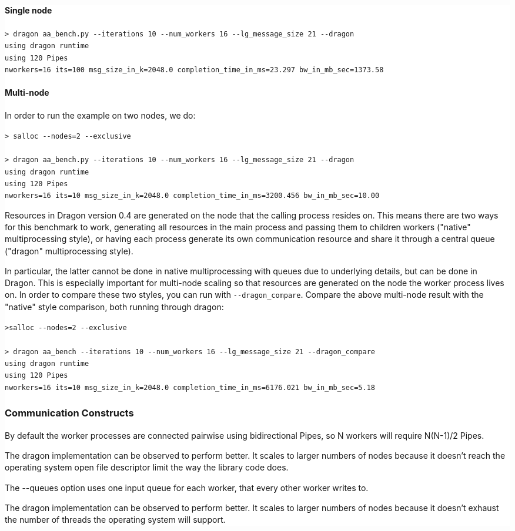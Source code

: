 #### Single node

```
> dragon aa_bench.py --iterations 10 --num_workers 16 --lg_message_size 21 --dragon
using dragon runtime
using 120 Pipes
nworkers=16 its=100 msg_size_in_k=2048.0 completion_time_in_ms=23.297 bw_in_mb_sec=1373.58
```

#### Multi-node
In order to run the example on two nodes, we do:

```
> salloc --nodes=2 --exclusive

> dragon aa_bench.py --iterations 10 --num_workers 16 --lg_message_size 21 --dragon
using dragon runtime
using 120 Pipes
nworkers=16 its=10 msg_size_in_k=2048.0 completion_time_in_ms=3200.456 bw_in_mb_sec=10.00

```

Resources in Dragon version 0.4 are generated on the node that the calling process resides on.  This means there are two ways for this benchmark to work, generating all resources in the main process and passing them to children workers ("native" multiprocessing style), or having each process generate its own communication resource and share it through a central queue ("dragon" multiprocessing style).

In particular, the latter cannot be done in native multiprocessing with queues due to underlying details, but can be done in Dragon.  This is especially important for multi-node scaling so that resources are generated on the node the worker process lives on.  In order to compare these two styles, you can run with `--dragon_compare`.  Compare the above multi-node result with the "native" style comparison, both running through dragon:

```
>salloc --nodes=2 --exclusive

> dragon aa_bench --iterations 10 --num_workers 16 --lg_message_size 21 --dragon_compare
using dragon runtime
using 120 Pipes
nworkers=16 its=10 msg_size_in_k=2048.0 completion_time_in_ms=6176.021 bw_in_mb_sec=5.18

```

### Communication Constructs

By default the worker processes are connected pairwise using bidirectional Pipes, so N workers will require N(N-1)/2 Pipes.

The dragon implementation can be observed to perform better.  It scales to larger numbers of nodes because it doesn’t reach the operating system open file descriptor limit the way the library code does.

The --queues option uses one input queue for each worker, that every other worker writes to.

The dragon implementation can be observed to perform better.  It scales to larger numbers of nodes because it doesn’t exhaust the number of threads the operating system will support.

